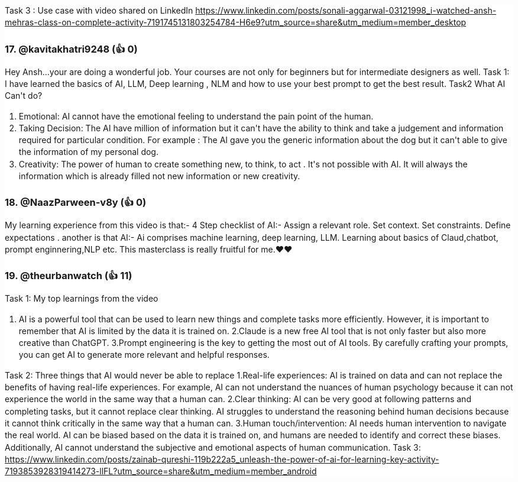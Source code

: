 
Task 3 : Use case with video shared on LinkedIn 
https://www.linkedin.com/posts/sonali-aggarwal-03121998_i-watched-ansh-mehras-class-on-complete-activity-7191745131803254784-H6e9?utm_source=share&utm_medium=member_desktop

### 17. @kavitakhatri9248 (👍 0)
Hey Ansh...your are doing a wonderful job. Your courses are not only for beginners but for intermediate designers as well.
Task 1: I have learned the basics of AI, LLM, Deep learning , NLM and how to use your best prompt to get the best result.
Task2
What AI Can't do?
1. Emotional: AI cannot have the emotional feeling to understand the pain point of the human.
2. Taking Decision: The AI have million of information but it can't have the ability to think and take a judgement and information required for particular condition.
For example : The AI gave you the generic information about the dog but it can't able to give the information of my personal dog.
3. Creativity: The power of human to create something new, to think, to act . It's not possible with AI. It will always the information which is already filled not new information or new creativity.

### 18. @NaazParween-v8y (👍 0)
My learning experience from this video is that:-
4 Step checklist of AI:-
Assign a relevant role.
Set context.
Set constraints.
Define expectations .
another is that AI:-
Ai comprises machine learning, deep learning, LLM.
Learning about basics of Claud,chatbot, prompt enginnering,NLP etc. This masterclass is really fruitful for me.❤❤

### 19. @theurbanwatch (👍 11)
Task 1: My top learnings from the video 
1. AI is a powerful tool that can be used to learn new things and complete tasks more efficiently. However, it is important to remember that AI is limited by the data it is trained on.
2.Claude is a new free AI tool that is not only faster but also more creative than ChatGPT.
3.Prompt engineering is the key to getting the most out of AI tools. By carefully crafting your prompts, you can get AI to generate more relevant and helpful responses.

Task 2: Three things that AI would never be able to replace 
1.Real-life experiences: AI is trained on data and can not replace the benefits of having real-life experiences. For example,  AI can not understand the nuances of human psychology because it can not experience the world in the same way that a human can. 
2.Clear thinking: AI can be very good at following patterns and completing tasks, but it cannot replace clear thinking. AI struggles to understand the reasoning behind human decisions because it cannot think critically in the same way that a human can.
3.Human touch/intervention: AI needs human intervention to navigate the real world. AI can be biased based on the data it is trained on, and humans are needed to identify and correct these biases. Additionally, AI cannot understand the subjective and emotional aspects of human communication.
Task 3: https://www.linkedin.com/posts/zainab-qureshi-119b222a5_unleash-the-power-of-ai-for-learning-key-activity-7193853928319414273-llFL?utm_source=share&utm_medium=member_android
